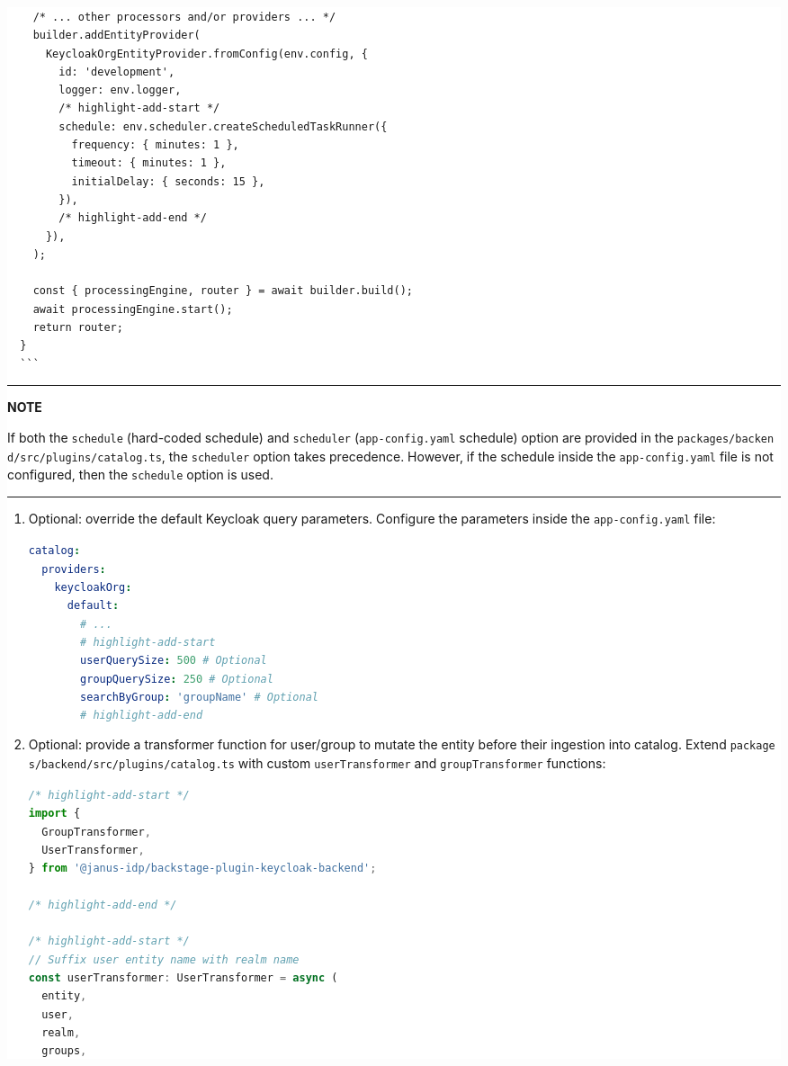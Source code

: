         /* ... other processors and/or providers ... */
        builder.addEntityProvider(
          KeycloakOrgEntityProvider.fromConfig(env.config, {
            id: 'development',
            logger: env.logger,
            /* highlight-add-start */
            schedule: env.scheduler.createScheduledTaskRunner({
              frequency: { minutes: 1 },
              timeout: { minutes: 1 },
              initialDelay: { seconds: 15 },
            }),
            /* highlight-add-end */
          }),
        );

        const { processingEngine, router } = await builder.build();
        await processingEngine.start();
        return router;
      }
      ```

   ***

   **NOTE**

   If both the `schedule` (hard-coded schedule) and `scheduler` (`app-config.yaml` schedule) option are provided in the `packages/backend/src/plugins/catalog.ts`, the `scheduler` option takes precedence. However, if the schedule inside the `app-config.yaml` file is not configured, then the `schedule` option is used.

   ***

1. Optional: override the default Keycloak query parameters. Configure the parameters inside the `app-config.yaml` file:

   ```yaml title="app-config.yaml"
   catalog:
     providers:
       keycloakOrg:
         default:
           # ...
           # highlight-add-start
           userQuerySize: 500 # Optional
           groupQuerySize: 250 # Optional
           searchByGroup: 'groupName' # Optional
           # highlight-add-end
   ```

1. Optional: provide a transformer function for user/group to mutate the entity before their ingestion into catalog. Extend `packages/backend/src/plugins/catalog.ts` with custom `userTransformer` and `groupTransformer` functions:

   ```ts title="packages/backend/src/plugins/catalog.ts"
   /* highlight-add-start */
   import {
     GroupTransformer,
     UserTransformer,
   } from '@janus-idp/backstage-plugin-keycloak-backend';

   /* highlight-add-end */

   /* highlight-add-start */
   // Suffix user entity name with realm name
   const userTransformer: UserTransformer = async (
     entity,
     user,
     realm,
     groups,
   ```